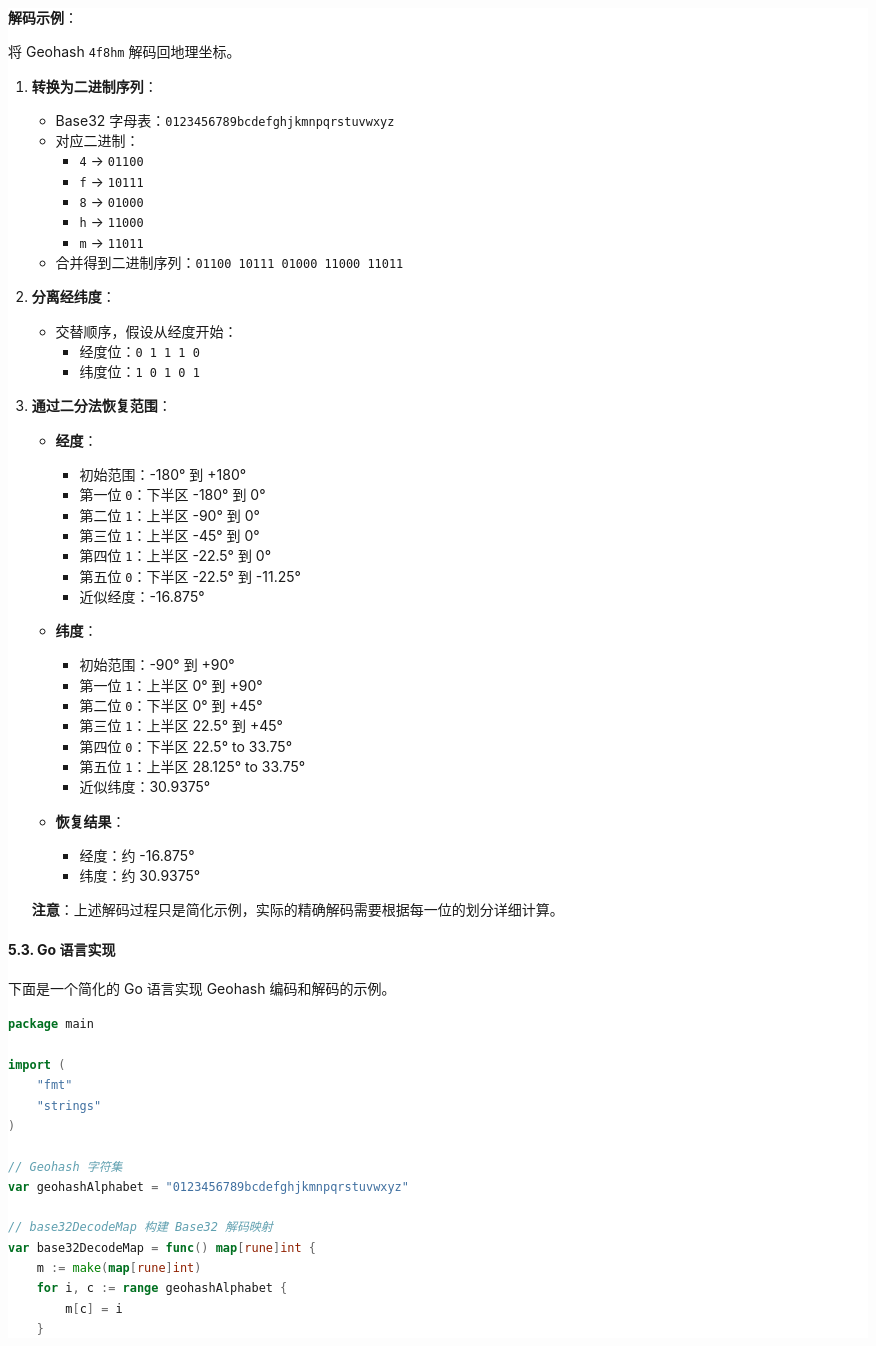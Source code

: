 **解码示例**：

将 Geohash `4f8hm` 解码回地理坐标。

1. **转换为二进制序列**：

   - Base32 字母表：`0123456789bcdefghjkmnpqrstuvwxyz`
   - 对应二进制：
     - `4` -> `01100`
     - `f` -> `10111`
     - `8` -> `01000`
     - `h` -> `11000`
     - `m` -> `11011`
   - 合并得到二进制序列：`01100 10111 01000 11000 11011`

2. **分离经纬度**：

   - 交替顺序，假设从经度开始：
     - 经度位：`0 1 1 1 0`
     - 纬度位：`1 0 1 0 1`

3. **通过二分法恢复范围**：

   - **经度**：

     - 初始范围：-180° 到 +180°
     - 第一位 `0`：下半区 -180° 到 0°
     - 第二位 `1`：上半区 -90° 到 0°
     - 第三位 `1`：上半区 -45° 到 0°
     - 第四位 `1`：上半区 -22.5° 到 0°
     - 第五位 `0`：下半区 -22.5° 到 -11.25°
     - 近似经度：-16.875°

   - **纬度**：

     - 初始范围：-90° 到 +90°
     - 第一位 `1`：上半区 0° 到 +90°
     - 第二位 `0`：下半区 0° 到 +45°
     - 第三位 `1`：上半区 22.5° 到 +45°
     - 第四位 `0`：下半区 22.5° to 33.75°
     - 第五位 `1`：上半区 28.125° to 33.75°
     - 近似纬度：30.9375°

   - **恢复结果**：
     - 经度：约 -16.875°
     - 纬度：约 30.9375°

   **注意**：上述解码过程只是简化示例，实际的精确解码需要根据每一位的划分详细计算。

#### 5.3. Go 语言实现

下面是一个简化的 Go 语言实现 Geohash 编码和解码的示例。

```go
package main

import (
	"fmt"
	"strings"
)

// Geohash 字符集
var geohashAlphabet = "0123456789bcdefghjkmnpqrstuvwxyz"

// base32DecodeMap 构建 Base32 解码映射
var base32DecodeMap = func() map[rune]int {
	m := make(map[rune]int)
	for i, c := range geohashAlphabet {
		m[c] = i
	}
```